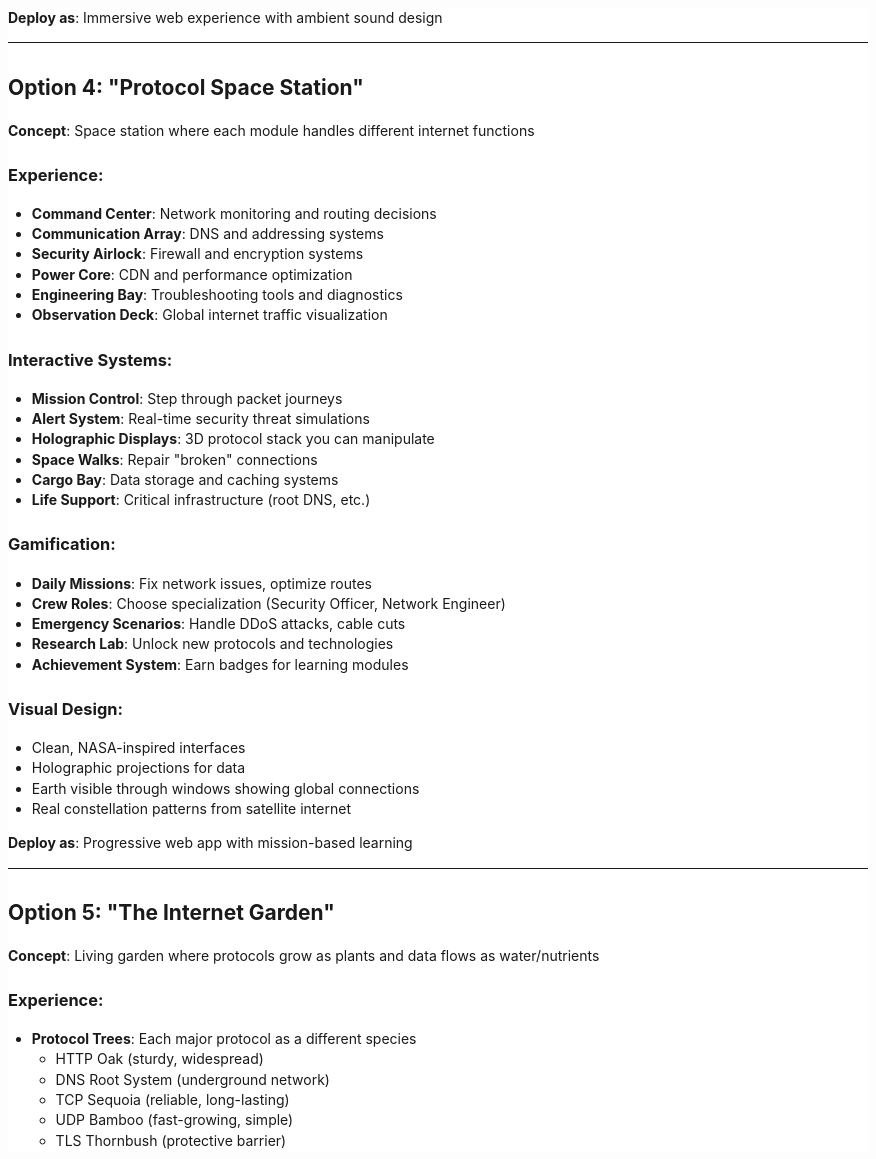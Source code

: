 **Deploy as**: Immersive web experience with ambient sound design

---

## Option 4: "Protocol Space Station"
**Concept**: Space station where each module handles different internet functions

### Experience:
- **Command Center**: Network monitoring and routing decisions
- **Communication Array**: DNS and addressing systems
- **Security Airlock**: Firewall and encryption systems
- **Power Core**: CDN and performance optimization
- **Engineering Bay**: Troubleshooting tools and diagnostics
- **Observation Deck**: Global internet traffic visualization

### Interactive Systems:
- **Mission Control**: Step through packet journeys
- **Alert System**: Real-time security threat simulations
- **Holographic Displays**: 3D protocol stack you can manipulate
- **Space Walks**: Repair "broken" connections
- **Cargo Bay**: Data storage and caching systems
- **Life Support**: Critical infrastructure (root DNS, etc.)

### Gamification:
- **Daily Missions**: Fix network issues, optimize routes
- **Crew Roles**: Choose specialization (Security Officer, Network Engineer)
- **Emergency Scenarios**: Handle DDoS attacks, cable cuts
- **Research Lab**: Unlock new protocols and technologies
- **Achievement System**: Earn badges for learning modules

### Visual Design:
- Clean, NASA-inspired interfaces
- Holographic projections for data
- Earth visible through windows showing global connections
- Real constellation patterns from satellite internet

**Deploy as**: Progressive web app with mission-based learning

---

## Option 5: "The Internet Garden"
**Concept**: Living garden where protocols grow as plants and data flows as water/nutrients

### Experience:
- **Protocol Trees**: Each major protocol as a different species
  - HTTP Oak (sturdy, widespread)
  - DNS Root System (underground network)
  - TCP Sequoia (reliable, long-lasting)
  - UDP Bamboo (fast-growing, simple)
  - TLS Thornbush (protective barrier)

